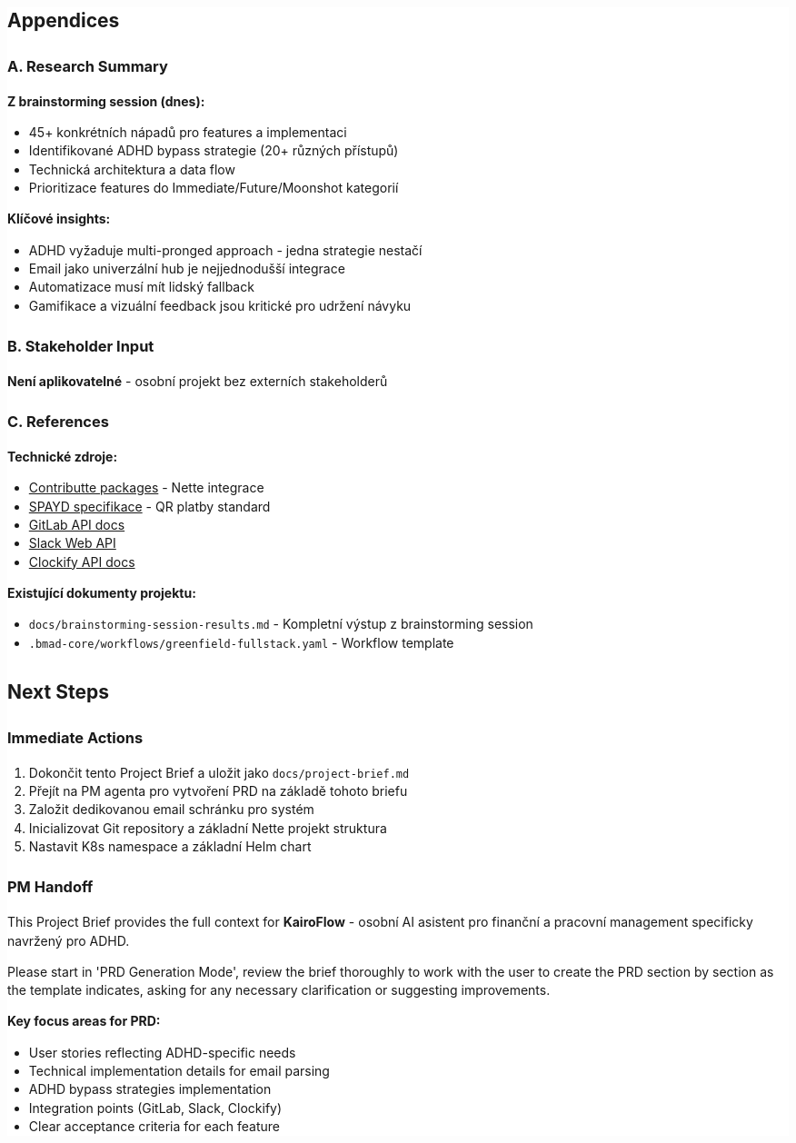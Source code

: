 ## Appendices

### A. Research Summary

**Z brainstorming session (dnes):**
- 45+ konkrétních nápadů pro features a implementaci
- Identifikované ADHD bypass strategie (20+ různých přístupů)
- Technická architektura a data flow
- Prioritizace features do Immediate/Future/Moonshot kategorií

**Klíčové insights:**
- ADHD vyžaduje multi-pronged approach - jedna strategie nestačí
- Email jako univerzální hub je nejjednodušší integrace
- Automatizace musí mít lidský fallback
- Gamifikace a vizuální feedback jsou kritické pro udržení návyku

### B. Stakeholder Input

**Není aplikovatelné** - osobní projekt bez externích stakeholderů

### C. References

**Technické zdroje:**
- [Contributte packages](https://contributte.org/) - Nette integrace
- [SPAYD specifikace](https://qr-platba.cz/pro-vyvojare/) - QR platby standard
- [GitLab API docs](https://docs.gitlab.com/ee/api/)
- [Slack Web API](https://api.slack.com/web)
- [Clockify API docs](https://docs.clockify.me/)

**Existující dokumenty projektu:**
- `docs/brainstorming-session-results.md` - Kompletní výstup z brainstorming session
- `.bmad-core/workflows/greenfield-fullstack.yaml` - Workflow template

## Next Steps

### Immediate Actions

1. Dokončit tento Project Brief a uložit jako `docs/project-brief.md`
2. Přejít na PM agenta pro vytvoření PRD na základě tohoto briefu
3. Založit dedikovanou email schránku pro systém
4. Inicializovat Git repository a základní Nette projekt struktura
5. Nastavit K8s namespace a základní Helm chart

### PM Handoff

This Project Brief provides the full context for **KairoFlow** - osobní AI asistent pro finanční a pracovní management specificky navržený pro ADHD. 

Please start in 'PRD Generation Mode', review the brief thoroughly to work with the user to create the PRD section by section as the template indicates, asking for any necessary clarification or suggesting improvements.

**Key focus areas for PRD:**
- User stories reflecting ADHD-specific needs
- Technical implementation details for email parsing
- ADHD bypass strategies implementation
- Integration points (GitLab, Slack, Clockify)
- Clear acceptance criteria for each feature